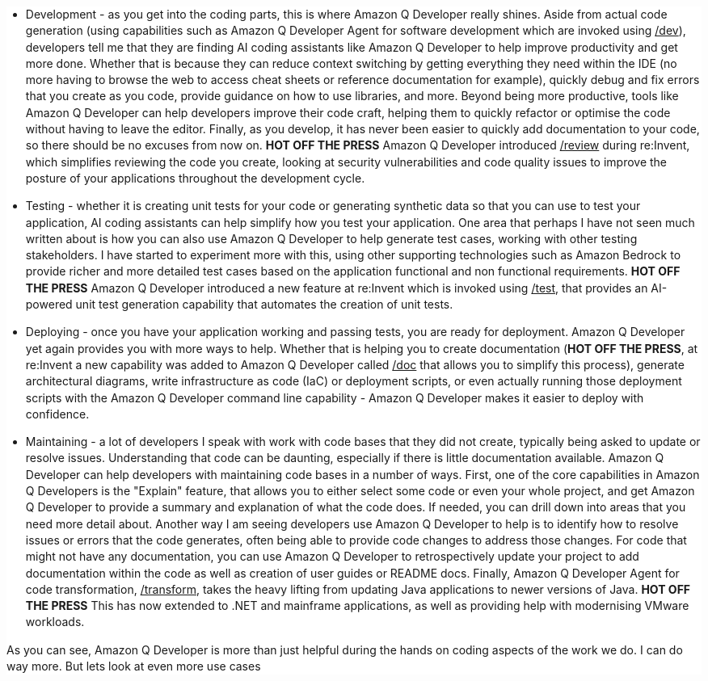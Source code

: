 * Development - as you get into the coding parts, this is where Amazon Q Developer really shines. Aside from actual code generation (using capabilities such as Amazon Q Developer Agent for software development which are invoked using [/dev](https://docs.aws.amazon.com/amazonq/latest/qdeveloper-ug/software-dev.html)), developers tell me that they are finding AI coding assistants like Amazon Q Developer to help improve productivity and get more done. Whether that is because they can reduce context switching by getting everything they need within the IDE (no more having to browse the web to access cheat sheets or reference documentation for example), quickly debug and fix errors that you create as you code, provide guidance on how to use libraries, and more. Beyond being more productive, tools like Amazon Q Developer can help developers improve their code craft, helping them to quickly refactor or optimise the code without having to leave the editor. Finally, as you develop, it has never been easier to quickly add documentation to your code, so there should be no excuses from now on. **HOT OFF THE PRESS** Amazon Q Developer introduced [/review](https://docs.aws.amazon.com/amazonq/latest/qdeveloper-ug/code-reviews.html) during re:Invent, which simplifies reviewing the code you create, looking at security vulnerabilities and code quality issues to improve the posture of your applications throughout the development cycle.

* Testing - whether it is creating unit tests for your code or generating synthetic data so that you can use to test your application, AI coding assistants can help simplify how you test your application. One area that perhaps I have not seen much written about is how you can also use Amazon Q Developer to help generate test cases, working with other testing stakeholders. I have started to experiment more with this, using other supporting technologies such as Amazon Bedrock to provide richer and more detailed test cases based on the application functional and non functional requirements. **HOT OFF THE PRESS** Amazon Q Developer introduced a new feature at re:Invent which is invoked using [/test](https://docs.aws.amazon.com/amazonq/latest/qdeveloper-ug/test-generation.html), that provides an AI-powered unit test generation capability that automates the creation of unit tests.

* Deploying - once you have your application working and passing tests, you are ready for deployment. Amazon Q Developer yet again provides you with more ways to help. Whether that is helping you to create documentation (**HOT OFF THE PRESS**, at re:Invent a new capability was added to Amazon Q Developer called [/doc](https://docs.aws.amazon.com/amazonq/latest/qdeveloper-ug/doc-generation.html) that allows you to simplify this process), generate architectural diagrams, write infrastructure as code (IaC) or deployment scripts, or even actually running those deployment scripts with the Amazon Q Developer command line capability - Amazon Q Developer makes it easier to deploy with confidence.

* Maintaining - a lot of developers I speak with work with code bases that they did not create, typically being asked to update or resolve issues. Understanding that code can be daunting, especially if there is little documentation available. Amazon Q Developer can help developers with maintaining code bases in a number of ways. First, one of the core capabilities in Amazon Q Developers is the "Explain" feature, that allows you to either select some code or even your whole project, and get Amazon Q Developer to provide a summary and explanation of what the code does. If needed, you can drill down into areas that you need more detail about. Another way I am seeing developers use Amazon Q Developer to help is to identify how to resolve issues or errors that the code generates, often being able to provide code changes to address those changes. For code that might not have any documentation, you can use Amazon Q Developer to retrospectively update your project to add documentation within the code as well as creation of user guides or README docs. Finally, Amazon Q Developer Agent for code transformation, [/transform](https://docs.aws.amazon.com/amazonq/latest/qdeveloper-ug/transform-in-IDE.html), takes the heavy lifting from updating Java applications to newer versions of Java. **HOT OFF THE PRESS** This has now extended to .NET and mainframe applications, as well as providing help with modernising VMware workloads.

As you can see, Amazon Q Developer is more than just helpful during the hands on coding aspects of the work we do. I can do way more. But lets look at even more use cases
